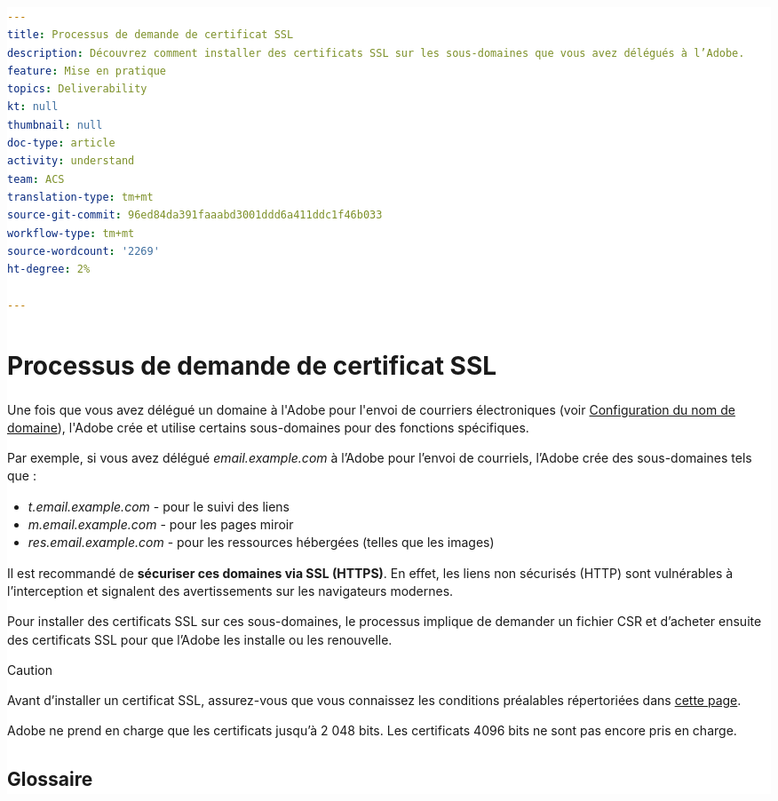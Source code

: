 ```yaml
---
title: Processus de demande de certificat SSL
description: Découvrez comment installer des certificats SSL sur les sous-domaines que vous avez délégués à l’Adobe.
feature: Mise en pratique
topics: Deliverability
kt: null
thumbnail: null
doc-type: article
activity: understand
team: ACS
translation-type: tm+mt
source-git-commit: 96ed84da391faaabd3001ddd6a411ddc1f46b033
workflow-type: tm+mt
source-wordcount: '2269'
ht-degree: 2%

---
```



# Processus de demande de certificat SSL

Une fois que vous avez délégué un domaine à l&#39;Adobe pour l&#39;envoi de courriers électroniques (voir [Configuration du nom de domaine](/help/putting-it-in-practice/ac-domain-name-setup.md)), l&#39;Adobe crée et utilise certains sous-domaines pour des fonctions spécifiques.

Par exemple, si vous avez délégué *email.example.com* à l’Adobe pour l’envoi de courriels, l’Adobe crée des sous-domaines tels que :
* *t.email.example.com* - pour le suivi des liens
* *m.email.example.com* - pour les pages miroir
* *res.email.example.com* - pour les ressources hébergées (telles que les images)

Il est recommandé de **sécuriser ces domaines via SSL (HTTPS)**. En effet, les liens non sécurisés (HTTP) sont vulnérables à l’interception et signalent des avertissements sur les navigateurs modernes.

Pour installer des certificats SSL sur ces sous-domaines, le processus implique de demander un fichier CSR et d’acheter ensuite des certificats SSL pour que l’Adobe les installe ou les renouvelle.

>[!CAUTION]
>
>Avant d’installer un certificat SSL, assurez-vous que vous connaissez les conditions préalables répertoriées dans [cette page](https://experienceleague.adobe.com/docs/control-panel/using/subdomains-and-certificates/renewing-subdomain-certificate.html#installing-ssl-certificate).
>
>Adobe ne prend en charge que les certificats jusqu’à 2 048 bits. Les certificats 4096 bits ne sont pas encore pris en charge.

## Glossaire 
